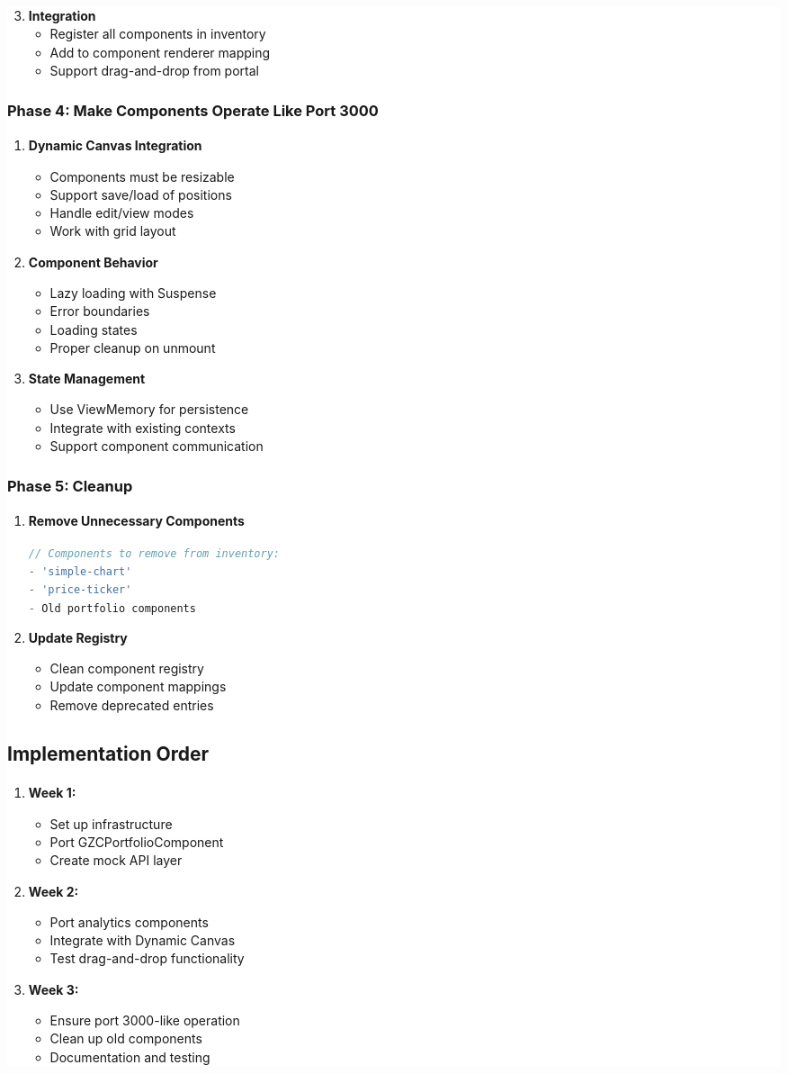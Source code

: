 3. **Integration**
   - Register all components in inventory
   - Add to component renderer mapping
   - Support drag-and-drop from portal

### Phase 4: Make Components Operate Like Port 3000

1. **Dynamic Canvas Integration**
   - Components must be resizable
   - Support save/load of positions
   - Handle edit/view modes
   - Work with grid layout

2. **Component Behavior**
   - Lazy loading with Suspense
   - Error boundaries
   - Loading states
   - Proper cleanup on unmount

3. **State Management**
   - Use ViewMemory for persistence
   - Integrate with existing contexts
   - Support component communication

### Phase 5: Cleanup

1. **Remove Unnecessary Components**
   ```typescript
   // Components to remove from inventory:
   - 'simple-chart'
   - 'price-ticker'
   - Old portfolio components
   ```

2. **Update Registry**
   - Clean component registry
   - Update component mappings
   - Remove deprecated entries

## Implementation Order

1. **Week 1:**
   - Set up infrastructure
   - Port GZCPortfolioComponent
   - Create mock API layer

2. **Week 2:**
   - Port analytics components
   - Integrate with Dynamic Canvas
   - Test drag-and-drop functionality

3. **Week 3:**
   - Ensure port 3000-like operation
   - Clean up old components
   - Documentation and testing
